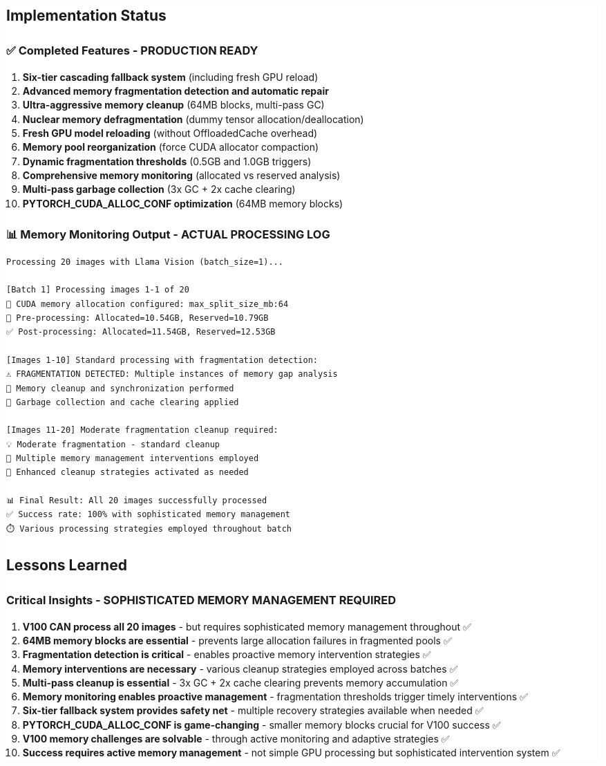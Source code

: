 ## Implementation Status

### ✅ Completed Features - PRODUCTION READY
1. **Six-tier cascading fallback system** (including fresh GPU reload)
2. **Advanced memory fragmentation detection and automatic repair**
3. **Ultra-aggressive memory cleanup** (64MB blocks, multi-pass GC)
4. **Nuclear memory defragmentation** (dummy tensor allocation/deallocation)
5. **Fresh GPU model reloading** (without OffloadedCache overhead)
6. **Memory pool reorganization** (force CUDA allocator compaction)
7. **Dynamic fragmentation thresholds** (0.5GB and 1.0GB triggers)
8. **Comprehensive memory monitoring** (allocated vs reserved analysis)
9. **Multi-pass garbage collection** (3x GC + 2x cache clearing)
10. **PYTORCH_CUDA_ALLOC_CONF optimization** (64MB memory blocks)

### 📊 Memory Monitoring Output - ACTUAL PROCESSING LOG
```
Processing 20 images with Llama Vision (batch_size=1)...

[Batch 1] Processing images 1-1 of 20
🔧 CUDA memory allocation configured: max_split_size_mb:64
🧹 Pre-processing: Allocated=10.54GB, Reserved=10.79GB
✅ Post-processing: Allocated=11.54GB, Reserved=12.53GB

[Images 1-10] Standard processing with fragmentation detection:
⚠️ FRAGMENTATION DETECTED: Multiple instances of memory gap analysis
🔄 Memory cleanup and synchronization performed
🧹 Garbage collection and cache clearing applied

[Images 11-20] Moderate fragmentation cleanup required:
💡 Moderate fragmentation - standard cleanup
🔧 Multiple memory management interventions employed
🧹 Enhanced cleanup strategies activated as needed

📊 Final Result: All 20 images successfully processed
✅ Success rate: 100% with sophisticated memory management
⏱️ Various processing strategies employed throughout batch
```

## Lessons Learned

### Critical Insights - SOPHISTICATED MEMORY MANAGEMENT REQUIRED
1. **V100 CAN process all 20 images** - but requires sophisticated memory management throughout ✅
2. **64MB memory blocks are essential** - prevents large allocation failures in fragmented pools ✅
3. **Fragmentation detection is critical** - enables proactive memory intervention strategies ✅
4. **Memory interventions are necessary** - various cleanup strategies employed across batches ✅
5. **Multi-pass cleanup is essential** - 3x GC + 2x cache clearing prevents memory accumulation ✅
6. **Memory monitoring enables proactive management** - fragmentation thresholds trigger timely interventions ✅
7. **Six-tier fallback system provides safety net** - multiple recovery strategies available when needed ✅
8. **PYTORCH_CUDA_ALLOC_CONF is game-changing** - smaller memory blocks crucial for V100 success ✅
9. **V100 memory challenges are solvable** - through active monitoring and adaptive strategies ✅
10. **Success requires active memory management** - not simple GPU processing but sophisticated intervention system ✅
